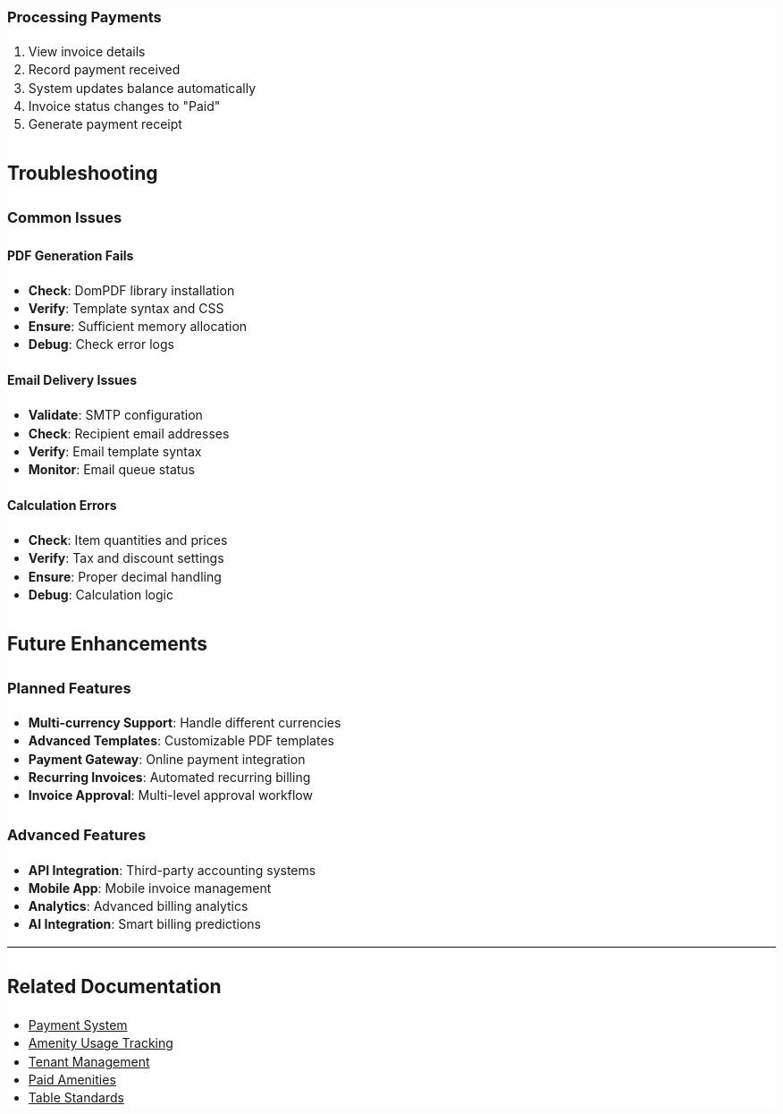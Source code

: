 ### Processing Payments
1. View invoice details
2. Record payment received
3. System updates balance automatically
4. Invoice status changes to "Paid"
5. Generate payment receipt

## Troubleshooting

### Common Issues

#### PDF Generation Fails
- **Check**: DomPDF library installation
- **Verify**: Template syntax and CSS
- **Ensure**: Sufficient memory allocation
- **Debug**: Check error logs

#### Email Delivery Issues
- **Validate**: SMTP configuration
- **Check**: Recipient email addresses
- **Verify**: Email template syntax
- **Monitor**: Email queue status

#### Calculation Errors
- **Check**: Item quantities and prices
- **Verify**: Tax and discount settings
- **Ensure**: Proper decimal handling
- **Debug**: Calculation logic

## Future Enhancements

### Planned Features
- **Multi-currency Support**: Handle different currencies
- **Advanced Templates**: Customizable PDF templates
- **Payment Gateway**: Online payment integration
- **Recurring Invoices**: Automated recurring billing
- **Invoice Approval**: Multi-level approval workflow

### Advanced Features
- **API Integration**: Third-party accounting systems
- **Mobile App**: Mobile invoice management
- **Analytics**: Advanced billing analytics
- **AI Integration**: Smart billing predictions

---

## Related Documentation
- [Payment System](./payment.md)
- [Amenity Usage Tracking](./amenity-usage.md)
- [Tenant Management](./tenant.md)
- [Paid Amenities](./paid-amenities.md)
- [Table Standards](../table-standards.md)
